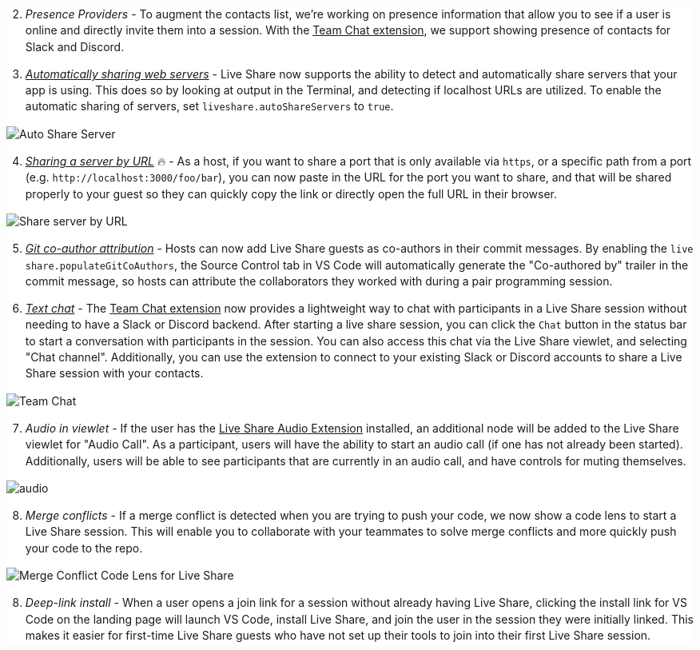 2. *Presence Providers* - To augment the contacts list, we’re working on presence information that allow you to see if a user is online and directly invite them into a session. With the [Team Chat extension](https://marketplace.visualstudio.com/items?itemName=karigari.chat), we support showing presence of contacts for Slack and Discord.

3. [*Automatically sharing web servers*](https://github.com/MicrosoftDocs/live-share/issues/113) - Live Share now supports the ability to detect and automatically share servers that your app is using. This does so by looking at output in the Terminal, and detecting if localhost URLs are utilized. To enable the automatic sharing of servers, set `liveshare.autoShareServers` to `true`.

![Auto Share Server](https://user-images.githubusercontent.com/4979659/49344651-2fc2ee00-f62f-11e8-9cf1-497fbca7f522.gif)

4. [*Sharing a server by URL*](https://github.com/MicrosoftDocs/live-share/issues/893) 🔥 -  As a host, if you want to share a port that is only available via `https`, or a specific path from a port (e.g. `http://localhost:3000/foo/bar`), you can now paste in the URL for the port you want to share, and that will be shared properly to your guest so they can quickly copy the link or directly open the full URL in their browser.

![Share server by URL](https://user-images.githubusercontent.com/4979659/49311461-10dd2400-f496-11e8-93e6-f655380c2d98.gif)

5. [*Git co-author attribution*](https://github.com/MicrosoftDocs/live-share/issues/558) - Hosts can now add Live Share guests as co-authors in their commit messages. By enabling the `liveshare.populateGitCoAuthors`, the Source Control tab in VS Code will automatically generate the "Co-authored by" trailer in the commit message, so hosts can attribute the collaborators they worked with during a pair programming session.

6. [*Text chat*](https://github.com/MicrosoftDocs/live-share/issues/69) - The [Team Chat extension](https://marketplace.visualstudio.com/items?itemName=karigari.chat) now provides a lightweight way to chat with participants in a Live Share session without needing to have a Slack or Discord backend. After starting a live share session, you can click the `Chat` button in the status bar to start a conversation with participants in the session. You can also access this chat via the Live Share viewlet, and selecting "Chat channel". Additionally, you can use the extension to connect to your existing Slack or Discord accounts to share a Live Share session with your contacts.

![Team Chat](https://user-images.githubusercontent.com/4979659/49338148-e644b580-f5d2-11e8-81da-34c1362177f2.gif)

7. *Audio in viewlet* - If the user has the [Live Share Audio Extension](http://aka.ms/vsls-audio) installed, an additional node will be added to the Live Share viewlet for "Audio Call". As a participant, users will have the ability to start an audio call (if one has not already been started). Additionally, users will be able to see participants that are currently in an audio call, and have controls for muting themselves.

![audio](https://user-images.githubusercontent.com/4979659/49326456-348c8280-f507-11e8-8fed-de516040e569.png)

8. *Merge conflicts* - If a merge conflict is detected when you are trying to push your code, we now show a code lens to start a Live Share session. This will enable you to collaborate with your teammates to solve merge conflicts and more quickly push your code to the repo.

![Merge Conflict Code Lens for Live Share](https://user-images.githubusercontent.com/4979659/49332979-a4ccef80-f56b-11e8-8540-f2f1f6c0744b.png)

8. *Deep-link install* - When a user opens a join link for a session without already having Live Share, clicking the install link for VS Code on the landing page will launch VS Code, install Live Share, and join the user in the session they were initially linked. This makes it easier for first-time Live Share guests who have not set up their tools to join into their first Live Share session.
